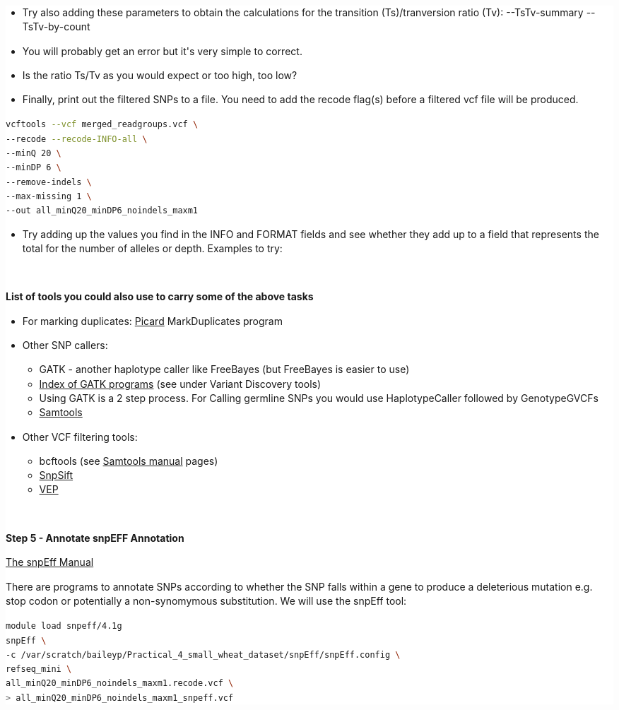* Try also adding these parameters to obtain the calculations for the transition (Ts)/tranversion ratio (Tv):
--TsTv-summary
--TsTv-by-count

* You will probably get an error but it's very simple to correct.

* Is the ratio Ts/Tv as you would expect or too high, too low?

* Finally, print out the filtered SNPs to a file. You need to add the recode flag(s) before a filtered vcf file will be produced.

```sh
vcftools --vcf merged_readgroups.vcf \
--recode --recode-INFO-all \
--minQ 20 \
--minDP 6 \
--remove-indels \
--max-missing 1 \
--out all_minQ20_minDP6_noindels_maxm1
```

* Try adding up the values you find in the INFO and FORMAT fields and see whether they add up to a field that represents the total for the number of alleles or depth. Examples to try:

<br>

**List of tools you could also use to carry some of the above tasks**

* For marking duplicates: [Picard](https://broadinstitute.github.io/picard/) MarkDuplicates program

* Other SNP callers:
	* GATK - another haplotype caller like FreeBayes (but FreeBayes is easier to use)
	* [Index of GATK programs](https://software.broadinstitute.org/gatk/documentation/tooldocs/3.8-0/index) (see under Variant Discovery tools)
	* Using GATK is a 2 step process. For Calling germline SNPs you would use HaplotypeCaller followed by GenotypeGVCFs
	* [Samtools](http://samtools.sourceforge.net/mpileup.shtml)

* Other VCF filtering tools:
	* bcftools (see [Samtools manual](http://www.htslib.org/doc/#manual-pages) pages)
	* [SnpSift](http://snpeff.sourceforge.net/SnpSift.html)
	* [VEP](https://www.ensembl.org/info/docs/tools/vep/script/vep_filter.html)

<br>

**Step 5 - Annotate snpEFF Annotation**

[The snpEff Manual](http://snpeff.sourceforge.net/SnpEff_manual.html)

There are programs to annotate SNPs according to whether the SNP falls within a gene to produce a deleterious mutation e.g. stop codon or potentially a non-synomymous substitution. We will use the snpEff tool:

```sh
module load snpeff/4.1g 
snpEff \
-c /var/scratch/baileyp/Practical_4_small_wheat_dataset/snpEff/snpEff.config \
refseq_mini \
all_minQ20_minDP6_noindels_maxm1.recode.vcf \
> all_minQ20_minDP6_noindels_maxm1_snpeff.vcf

```
